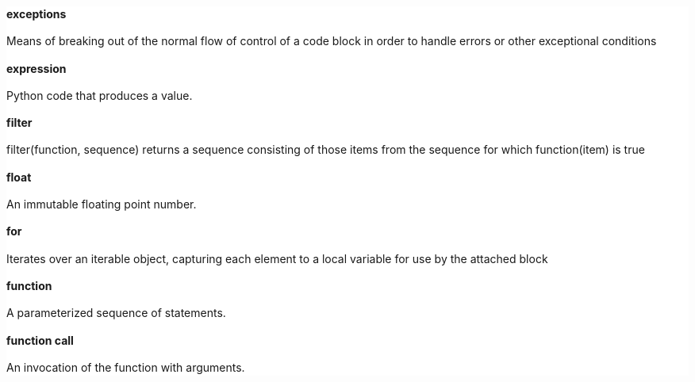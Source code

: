 <span class="text-4505230f--TextH400-3033861f--textContentFamily-49a318e1"><span data-key="17546e2718dd44aea573570b62de8bc2"><span data-offset-key="17546e2718dd44aea573570b62de8bc2:0">**exceptions**</span></span></span>

<span class="text-4505230f--TextH400-3033861f--textContentFamily-49a318e1"><span data-key="edb48fe52d9d4f3192a2b818908632cf"><span data-offset-key="edb48fe52d9d4f3192a2b818908632cf:0">Means of breaking out of the normal flow of control of a code block in order to handle errors or other exceptional conditions</span></span></span>

<span class="text-4505230f--TextH400-3033861f--textContentFamily-49a318e1"><span data-key="413f9ad3ca744acb8ad3aca24093eb13"><span data-offset-key="413f9ad3ca744acb8ad3aca24093eb13:0">**expression**</span></span></span>

<span class="text-4505230f--TextH400-3033861f--textContentFamily-49a318e1"><span data-key="b53e17a2e8a4491b9092bb6de1278451"><span data-offset-key="b53e17a2e8a4491b9092bb6de1278451:0">Python code that produces a value.</span></span></span>

<span class="text-4505230f--TextH400-3033861f--textContentFamily-49a318e1"><span data-key="13fd6a19199b4513bcbe5256ea437239"><span data-offset-key="13fd6a19199b4513bcbe5256ea437239:0">**filter**</span></span></span>

<span class="text-4505230f--TextH400-3033861f--textContentFamily-49a318e1"><span data-key="1bc5b4a39fdb48409c5e90518f080178"><span data-offset-key="1bc5b4a39fdb48409c5e90518f080178:0">filter(function, sequence) returns a sequence consisting of those items from the sequence for which function(item) is true</span></span></span>

<span class="text-4505230f--TextH400-3033861f--textContentFamily-49a318e1"><span data-key="80ee0b7215ba48c7b28af6f40a5ed9cd"><span data-offset-key="80ee0b7215ba48c7b28af6f40a5ed9cd:0">**float**</span></span></span>

<span class="text-4505230f--TextH400-3033861f--textContentFamily-49a318e1"><span data-key="e7fbb9b4f2244f009b030736b5e666b8"><span data-offset-key="e7fbb9b4f2244f009b030736b5e666b8:0">An immutable floating point number.</span></span></span>

<span class="text-4505230f--TextH400-3033861f--textContentFamily-49a318e1"><span data-key="9af827f60e674c5c8f4c92ca1a4d498d"><span data-offset-key="9af827f60e674c5c8f4c92ca1a4d498d:0">**for**</span></span></span>

<span class="text-4505230f--TextH400-3033861f--textContentFamily-49a318e1"><span data-key="644f2e15a8e147ea9e3efe5b347782a5"><span data-offset-key="644f2e15a8e147ea9e3efe5b347782a5:0">Iterates over an iterable object, capturing each element to a local variable for use by the attached block</span></span></span>

<span class="text-4505230f--TextH400-3033861f--textContentFamily-49a318e1"><span data-key="9183c5aa3065415a93570b5a231384a1"><span data-offset-key="9183c5aa3065415a93570b5a231384a1:0">**function**</span></span></span>

<span class="text-4505230f--TextH400-3033861f--textContentFamily-49a318e1"><span data-key="cd492322de944da9a86972fc7ad2b32c"><span data-offset-key="cd492322de944da9a86972fc7ad2b32c:0">A parameterized sequence of statements.</span></span></span>

<span class="text-4505230f--TextH400-3033861f--textContentFamily-49a318e1"><span data-key="906bb55537de415095e4f1d5b3e8173e"><span data-offset-key="906bb55537de415095e4f1d5b3e8173e:0">**function call**</span></span></span>

<span class="text-4505230f--TextH400-3033861f--textContentFamily-49a318e1"><span data-key="3529c7d46d7a4297bfc0c5d13c1b53e6"><span data-offset-key="3529c7d46d7a4297bfc0c5d13c1b53e6:0">An invocation of the function with arguments.</span></span></span>
